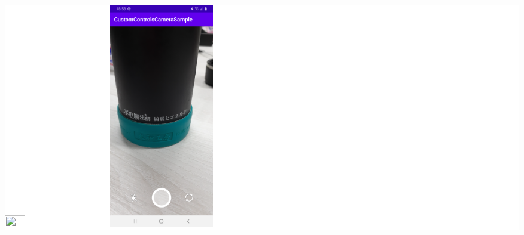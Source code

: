 <img src="https://github.com/WillysFish/FaceDetectionControlsCamera/blob/main/face-real.jpg" height="20%" width="20%" >
<img src="https://github.com/WillysFish/CustomControlsCamera/blob/main/device-2020-11-10-185405.png" height="20%" width="20%" >